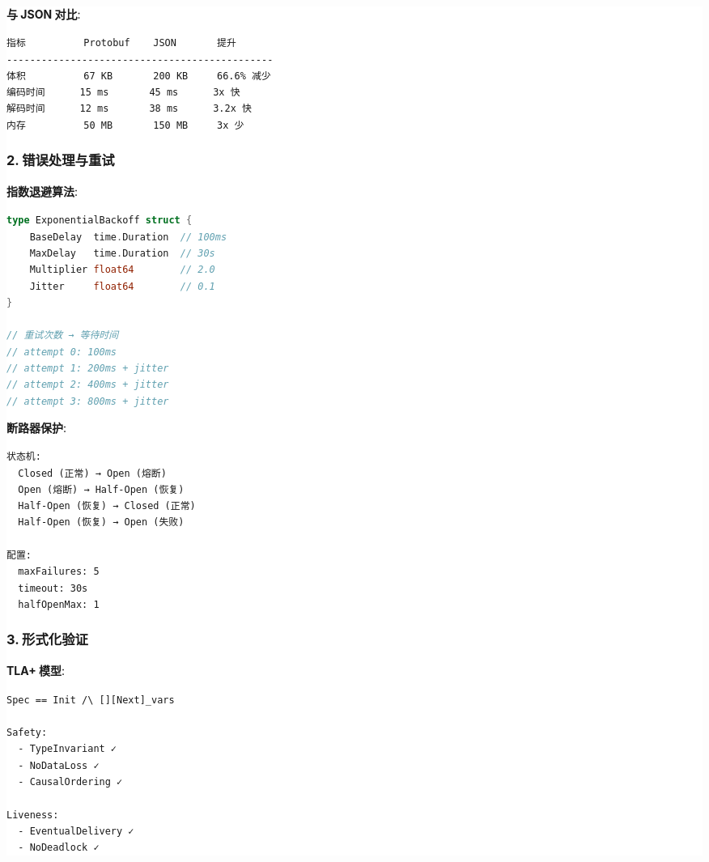 **与 JSON 对比**:

```text
指标          Protobuf    JSON       提升
----------------------------------------------
体积          67 KB       200 KB     66.6% 减少
编码时间      15 ms       45 ms      3x 快
解码时间      12 ms       38 ms      3.2x 快
内存          50 MB       150 MB     3x 少
```

### 2. 错误处理与重试

**指数退避算法**:

```go
type ExponentialBackoff struct {
    BaseDelay  time.Duration  // 100ms
    MaxDelay   time.Duration  // 30s
    Multiplier float64        // 2.0
    Jitter     float64        // 0.1
}

// 重试次数 → 等待时间
// attempt 0: 100ms
// attempt 1: 200ms + jitter
// attempt 2: 400ms + jitter
// attempt 3: 800ms + jitter
```

**断路器保护**:

```text
状态机:
  Closed (正常) → Open (熔断)
  Open (熔断) → Half-Open (恢复)
  Half-Open (恢复) → Closed (正常)
  Half-Open (恢复) → Open (失败)

配置:
  maxFailures: 5
  timeout: 30s
  halfOpenMax: 1
```

### 3. 形式化验证

**TLA+ 模型**:

```tla
Spec == Init /\ [][Next]_vars

Safety:
  - TypeInvariant ✓
  - NoDataLoss ✓
  - CausalOrdering ✓

Liveness:
  - EventualDelivery ✓
  - NoDeadlock ✓
```
